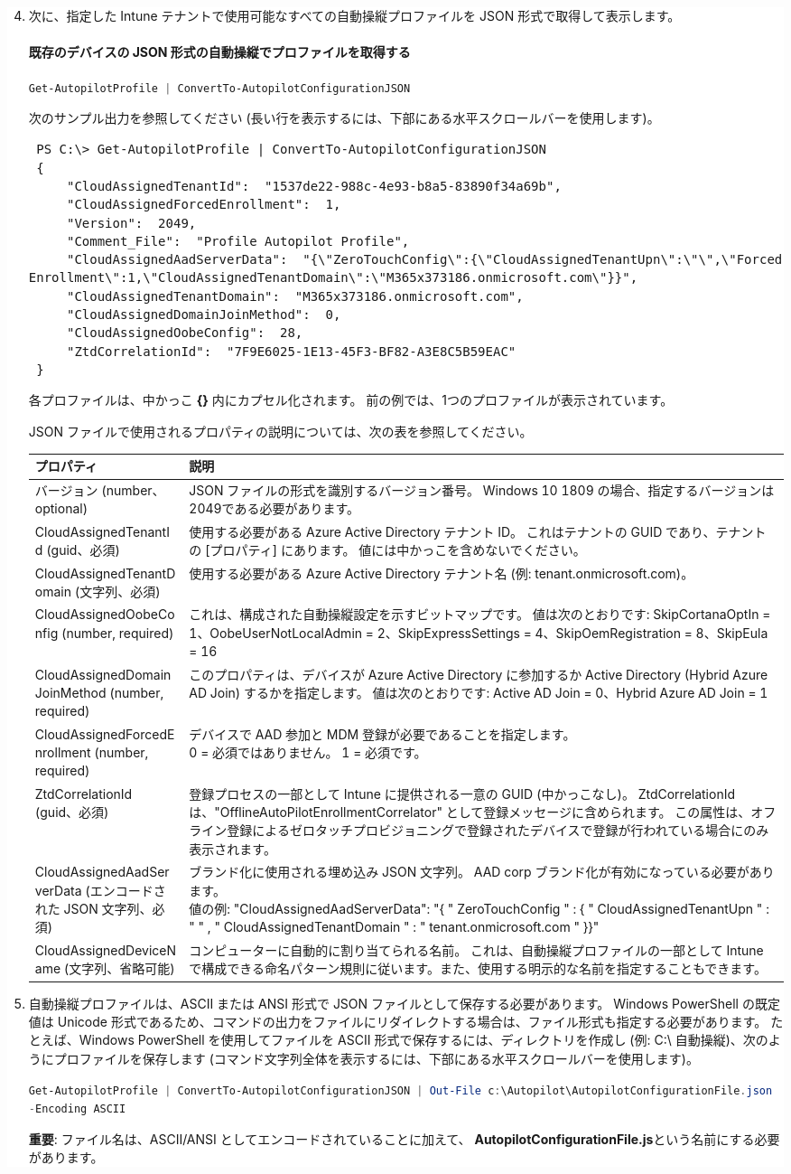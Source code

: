 4. 次に、指定した Intune テナントで使用可能なすべての自動操縦プロファイルを JSON 形式で取得して表示します。

    #### <a name="retrieve-profiles-in-autopilot-for-existing-devices-json-format"></a>既存のデバイスの JSON 形式の自動操縦でプロファイルを取得する

    ```powershell
    Get-AutopilotProfile | ConvertTo-AutopilotConfigurationJSON
    ```

    次のサンプル出力を参照してください (長い行を表示するには、下部にある水平スクロールバーを使用します)。
    <pre style="overflow-y: visible">
    PS C:\> Get-AutopilotProfile | ConvertTo-AutopilotConfigurationJSON
    {
        "CloudAssignedTenantId":  "1537de22-988c-4e93-b8a5-83890f34a69b",
        "CloudAssignedForcedEnrollment":  1,
        "Version":  2049,
        "Comment_File":  "Profile Autopilot Profile",
        "CloudAssignedAadServerData":  "{\"ZeroTouchConfig\":{\"CloudAssignedTenantUpn\":\"\",\"ForcedEnrollment\":1,\"CloudAssignedTenantDomain\":\"M365x373186.onmicrosoft.com\"}}",
        "CloudAssignedTenantDomain":  "M365x373186.onmicrosoft.com",
        "CloudAssignedDomainJoinMethod":  0,
        "CloudAssignedOobeConfig":  28,
        "ZtdCorrelationId":  "7F9E6025-1E13-45F3-BF82-A3E8C5B59EAC"
    }</pre>

    各プロファイルは、中かっこ **{}** 内にカプセル化されます。 前の例では、1つのプロファイルが表示されています。     

    JSON ファイルで使用されるプロパティの説明については、次の表を参照してください。


   |                          プロパティ                          |                                                                                                                                                                        説明                                                                                                                                                                         |
   |------------------------------------------------------------|------------------------------------------------------------------------------------------------------------------------------------------------------------------------------------------------------------------------------------------------------------------------------------------------------------------------------------------------------------|
   |                 バージョン (number、optional)                 |                                                                                                                 JSON ファイルの形式を識別するバージョン番号。  Windows 10 1809 の場合、指定するバージョンは2049である必要があります。                                                                                                                  |
   |           CloudAssignedTenantId (guid、必須)           |                                                                                      使用する必要がある Azure Active Directory テナント ID。  これはテナントの GUID であり、テナントの [プロパティ] にあります。  値には中かっこを含めないでください。                                                                                       |
   |        CloudAssignedTenantDomain (文字列、必須)        |                                                                                                                                  使用する必要がある Azure Active Directory テナント名 (例: tenant.onmicrosoft.com)。                                                                                                                                  |
   |         CloudAssignedOobeConfig (number, required)         |                                                                           これは、構成された自動操縦設定を示すビットマップです。 値は次のとおりです: SkipCortanaOptIn = 1、OobeUserNotLocalAdmin = 2、SkipExpressSettings = 4、SkipOemRegistration = 8、SkipEula = 16                                                                           |
   |      CloudAssignedDomainJoinMethod (number, required)      |                                                                                                                                    このプロパティは、デバイスが Azure Active Directory に参加するか Active Directory (Hybrid Azure AD Join) するかを指定します。  値は次のとおりです: Active AD Join = 0、Hybrid Azure AD Join = 1                                                        |
   |      CloudAssignedForcedEnrollment (number, required)      |                                                                                                                         デバイスで AAD 参加と MDM 登録が必要であることを指定します。  <br>0 = 必須ではありません。 1 = 必須です。                                                                                                                         |
   |             ZtdCorrelationId (guid、必須)              | 登録プロセスの一部として Intune に提供される一意の GUID (中かっこなし)。 ZtdCorrelationId は、"OfflineAutoPilotEnrollmentCorrelator" として登録メッセージに含められます。 この属性は、オフライン登録によるゼロタッチプロビジョニングで登録されたデバイスで登録が行われている場合にのみ表示されます。 |
   | CloudAssignedAadServerData (エンコードされた JSON 文字列、必須) |                                                  ブランド化に使用される埋め込み JSON 文字列。 AAD corp ブランド化が有効になっている必要があります。 <br> 値の例: "CloudAssignedAadServerData": "{ \" ZeroTouchConfig \" : { \" CloudAssignedTenantUpn \" : \" \" , \" CloudAssignedTenantDomain \" : \" tenant.onmicrosoft.com \" }}"                                                   |
   |         CloudAssignedDeviceName (文字列、省略可能)         |                                                                          コンピューターに自動的に割り当てられる名前。  これは、自動操縦プロファイルの一部として Intune で構成できる命名パターン規則に従います。また、使用する明示的な名前を指定することもできます。                                                                           |


5. 自動操縦プロファイルは、ASCII または ANSI 形式で JSON ファイルとして保存する必要があります。 Windows PowerShell の既定値は Unicode 形式であるため、コマンドの出力をファイルにリダイレクトする場合は、ファイル形式も指定する必要があります。 たとえば、Windows PowerShell を使用してファイルを ASCII 形式で保存するには、ディレクトリを作成し (例: C:\ 自動操縦)、次のようにプロファイルを保存します (コマンド文字列全体を表示するには、下部にある水平スクロールバーを使用します)。

    ```powershell
    Get-AutopilotProfile | ConvertTo-AutopilotConfigurationJSON | Out-File c:\Autopilot\AutopilotConfigurationFile.json -Encoding ASCII
    ```
    **重要**: ファイル名は、ASCII/ANSI としてエンコードされていることに加えて、 **AutopilotConfigurationFile.js**という名前にする必要があります。 
